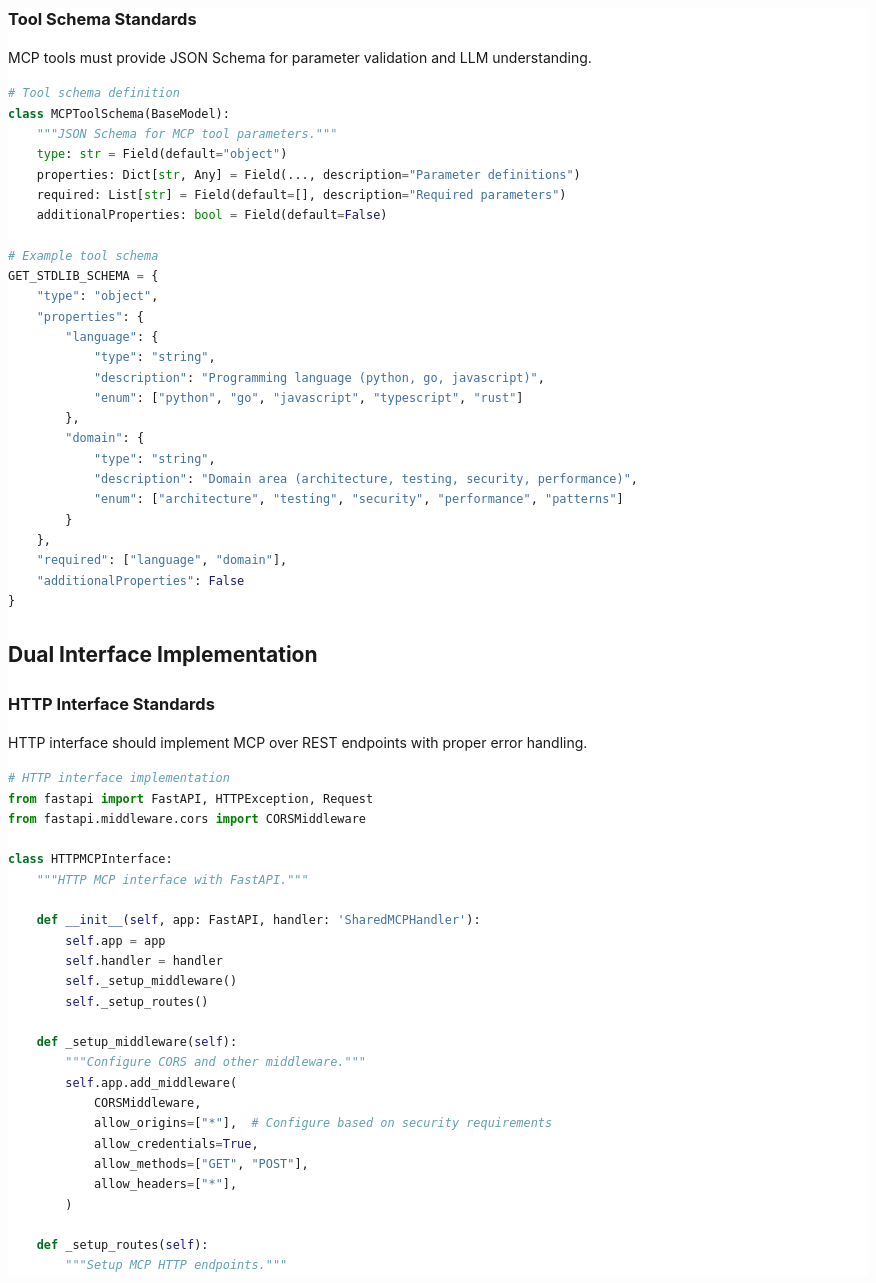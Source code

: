 ### Tool Schema Standards
MCP tools must provide JSON Schema for parameter validation and LLM understanding.

```python
# Tool schema definition
class MCPToolSchema(BaseModel):
    """JSON Schema for MCP tool parameters."""
    type: str = Field(default="object")
    properties: Dict[str, Any] = Field(..., description="Parameter definitions")
    required: List[str] = Field(default=[], description="Required parameters")
    additionalProperties: bool = Field(default=False)

# Example tool schema
GET_STDLIB_SCHEMA = {
    "type": "object",
    "properties": {
        "language": {
            "type": "string",
            "description": "Programming language (python, go, javascript)",
            "enum": ["python", "go", "javascript", "typescript", "rust"]
        },
        "domain": {
            "type": "string",
            "description": "Domain area (architecture, testing, security, performance)",
            "enum": ["architecture", "testing", "security", "performance", "patterns"]
        }
    },
    "required": ["language", "domain"],
    "additionalProperties": False
}
```

## Dual Interface Implementation

### HTTP Interface Standards
HTTP interface should implement MCP over REST endpoints with proper error handling.

```python
# HTTP interface implementation
from fastapi import FastAPI, HTTPException, Request
from fastapi.middleware.cors import CORSMiddleware

class HTTPMCPInterface:
    """HTTP MCP interface with FastAPI."""

    def __init__(self, app: FastAPI, handler: 'SharedMCPHandler'):
        self.app = app
        self.handler = handler
        self._setup_middleware()
        self._setup_routes()

    def _setup_middleware(self):
        """Configure CORS and other middleware."""
        self.app.add_middleware(
            CORSMiddleware,
            allow_origins=["*"],  # Configure based on security requirements
            allow_credentials=True,
            allow_methods=["GET", "POST"],
            allow_headers=["*"],
        )

    def _setup_routes(self):
        """Setup MCP HTTP endpoints."""
```